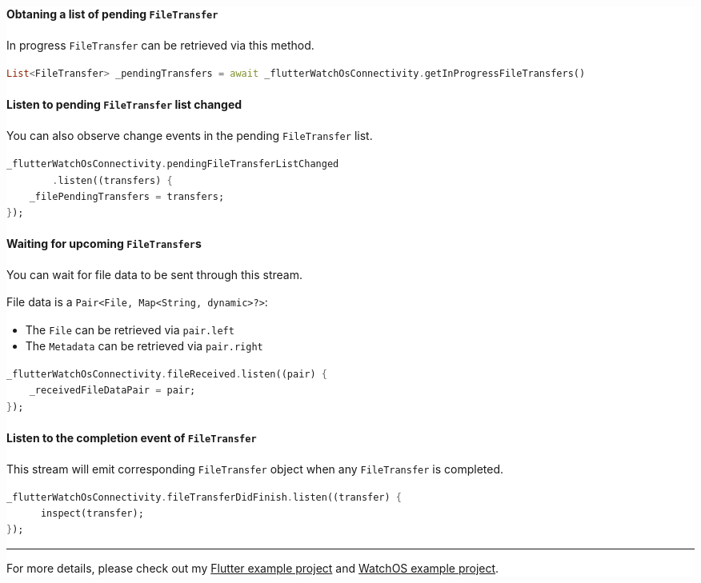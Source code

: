 #### Obtaning a list of pending `FileTransfer` <a name="transfer_file_4"/>
In progress `FileTransfer` can be retrieved via this method.

```dart
List<FileTransfer> _pendingTransfers = await _flutterWatchOsConnectivity.getInProgressFileTransfers()
```

#### Listen to pending `FileTransfer` list changed <a name="transfer_file_5"/>
You can also observe change events in the pending `FileTransfer` list.

```dart
_flutterWatchOsConnectivity.pendingFileTransferListChanged
        .listen((transfers) {
    _filePendingTransfers = transfers;
});
```

#### Waiting for upcoming `FileTransfer`s <a name="transfer_file_6"/>
You can wait for file data to be sent through this stream.

File data is a `Pair<File, Map<String, dynamic>?>`:

- The `File` can be retrieved via `pair.left`
- The `Metadata` can be retrieved via `pair.right`


```dart
_flutterWatchOsConnectivity.fileReceived.listen((pair) {
    _receivedFileDataPair = pair;
});
```

#### Listen to the completion event of `FileTransfer` <a name="transfer_file_7"/>

This stream will emit corresponding `FileTransfer` object when any `FileTransfer` is completed.

```dart
_flutterWatchOsConnectivity.fileTransferDidFinish.listen((transfer) {
      inspect(transfer);
});
```
---
For more details, please check out my [Flutter example project](https://github.com/ssttonn/flutter_smart_watch/tree/master/flutter_watch_os_connectivity/example) and [WatchOS example project](https://github.com/ssttonn/flutter_smart_watch/tree/master/flutter_watch_os_connectivity/example/ios/TestWatchOS).




